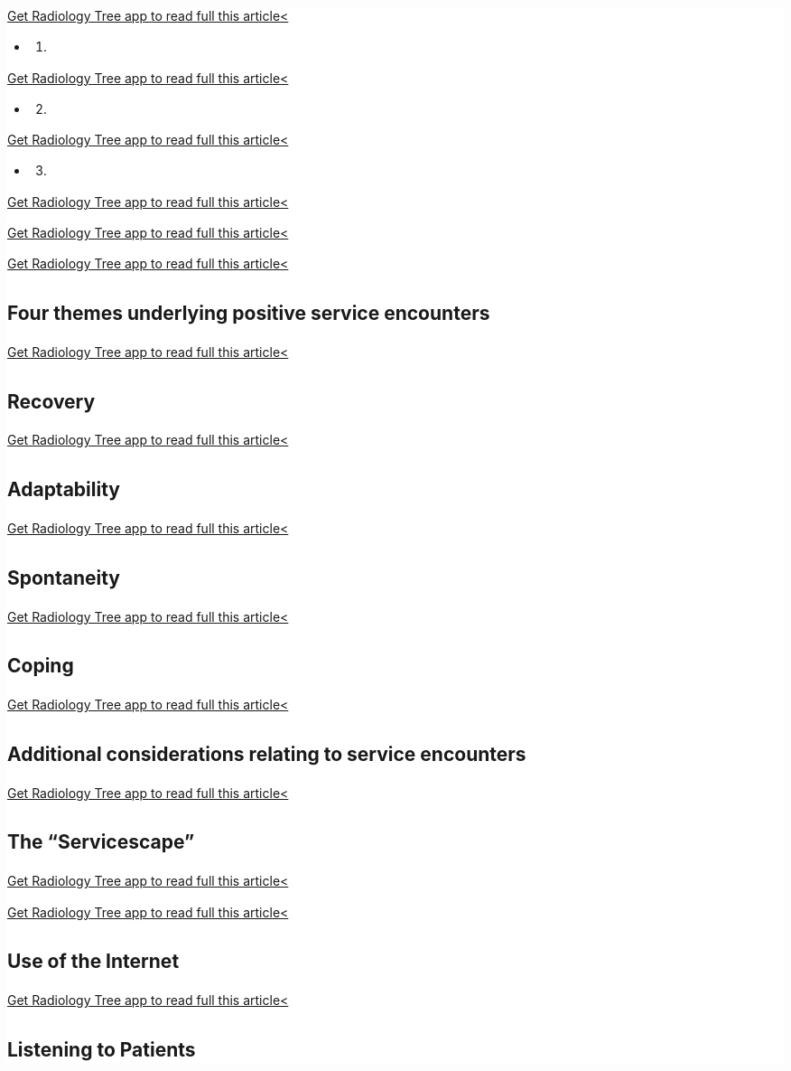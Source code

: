 [Get Radiology Tree app to read full this article<](https://clinicalpub.com/app)

- 1)
[Get Radiology Tree app to read full this article<](https://clinicalpub.com/app)

- 2)
[Get Radiology Tree app to read full this article<](https://clinicalpub.com/app)

- 3)
[Get Radiology Tree app to read full this article<](https://clinicalpub.com/app)


[Get Radiology Tree app to read full this article<](https://clinicalpub.com/app)

[Get Radiology Tree app to read full this article<](https://clinicalpub.com/app)

## Four themes underlying positive service encounters

[Get Radiology Tree app to read full this article<](https://clinicalpub.com/app)

## Recovery

[Get Radiology Tree app to read full this article<](https://clinicalpub.com/app)

## Adaptability

[Get Radiology Tree app to read full this article<](https://clinicalpub.com/app)

## Spontaneity

[Get Radiology Tree app to read full this article<](https://clinicalpub.com/app)

## Coping

[Get Radiology Tree app to read full this article<](https://clinicalpub.com/app)

## Additional considerations relating to service encounters

[Get Radiology Tree app to read full this article<](https://clinicalpub.com/app)

## The “Servicescape”

[Get Radiology Tree app to read full this article<](https://clinicalpub.com/app)

[Get Radiology Tree app to read full this article<](https://clinicalpub.com/app)

## Use of the Internet

[Get Radiology Tree app to read full this article<](https://clinicalpub.com/app)

## Listening to Patients
